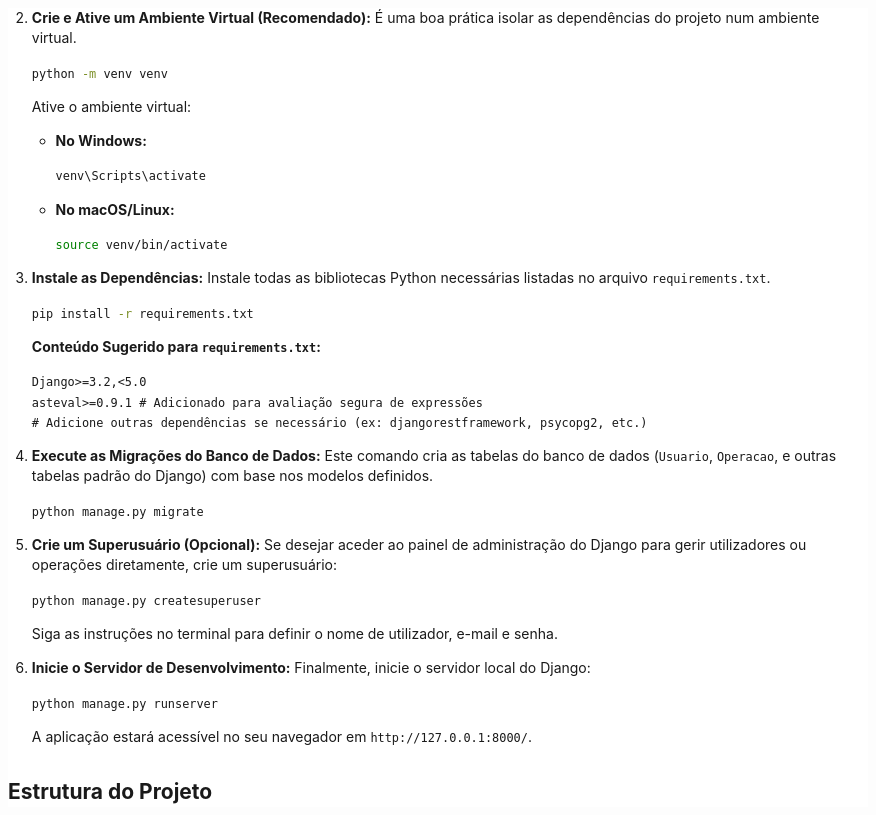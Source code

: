 2.  **Crie e Ative um Ambiente Virtual (Recomendado):**
    É uma boa prática isolar as dependências do projeto num ambiente virtual.
    ```bash
    python -m venv venv
    ```
    Ative o ambiente virtual:
    * **No Windows:**
        ```bash
        venv\Scripts\activate
        ```
    * **No macOS/Linux:**
        ```bash
        source venv/bin/activate
        ```

3.  **Instale as Dependências:**
    Instale todas as bibliotecas Python necessárias listadas no arquivo `requirements.txt`.
    ```bash
    pip install -r requirements.txt
    ```
    **Conteúdo Sugerido para `requirements.txt`:**
    ```
    Django>=3.2,<5.0
    asteval>=0.9.1 # Adicionado para avaliação segura de expressões
    # Adicione outras dependências se necessário (ex: djangorestframework, psycopg2, etc.)
    ```

4.  **Execute as Migrações do Banco de Dados:**
    Este comando cria as tabelas do banco de dados (`Usuario`, `Operacao`, e outras tabelas padrão do Django) com base nos modelos definidos.
    ```bash
    python manage.py migrate
    ```

5.  **Crie um Superusuário (Opcional):**
    Se desejar aceder ao painel de administração do Django para gerir utilizadores ou operações diretamente, crie um superusuário:
    ```bash
    python manage.py createsuperuser
    ```
    Siga as instruções no terminal para definir o nome de utilizador, e-mail e senha.

6.  **Inicie o Servidor de Desenvolvimento:**
    Finalmente, inicie o servidor local do Django:
    ```bash
    python manage.py runserver
    ```
    A aplicação estará acessível no seu navegador em `http://127.0.0.1:8000/`.

## Estrutura do Projeto
